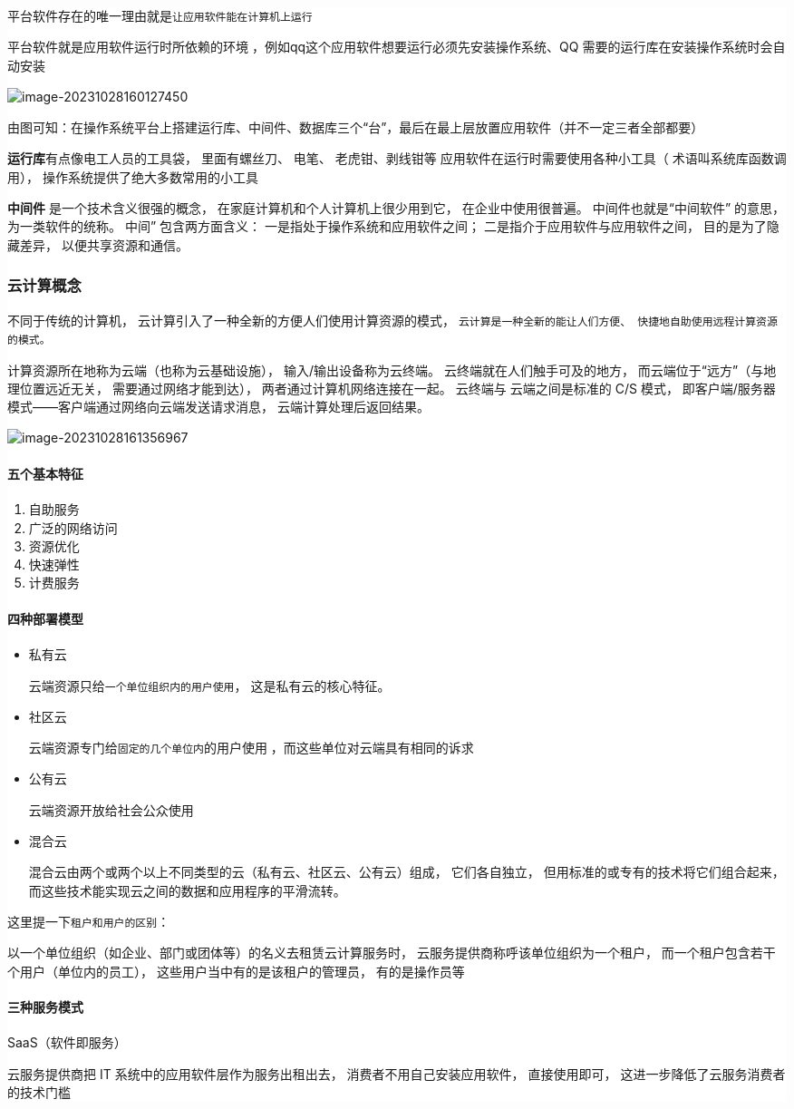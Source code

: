 平台软件存在的唯一理由就是`让应用软件能在计算机上运行`  

平台软件就是应用软件运行时所依赖的环境 ，例如qq这个应用软件想要运行必须先安装操作系统、QQ 需要的运行库在安装操作系统时会自动安装  

![image-20231028160127450](C:\Users\Administrator\AppData\Roaming\Typora\typora-user-images\image-20231028160127450.png)

由图可知：在操作系统平台上搭建运行库、中间件、数据库三个“台”，最后在最上层放置应用软件（并不一定三者全部都要）

**运行库**有点像电工人员的工具袋， 里面有螺丝刀、 电笔、 老虎钳、剥线钳等  应用软件在运行时需要使用各种小工具（ 术语叫系统库函数调用）， 操作系统提供了绝大多数常用的小工具  

**中间件** 是一个技术含义很强的概念， 在家庭计算机和个人计算机上很少用到它， 在企业中使用很普遍。 中间件也就是“中间软件” 的意思， 为一类软件的统称。  中间” 包含两方面含义： 一是指处于操作系统和应用软件之间； 二是指介于应用软件与应用软件之间， 目的是为了隐藏差异， 以便共享资源和通信。  

### 云计算概念

不同于传统的计算机， 云计算引入了一种全新的方便人们使用计算资源的模式，  `云计算是一种全新的能让人们方便、 快捷地自助使用远程计算资源的模式。`  

计算资源所在地称为云端（也称为云基础设施）， 输入/输出设备称为云终端。 云终端就在人们触手可及的地方， 而云端位于“远方”（与地理位置远近无关， 需要通过网络才能到达）， 两者通过计算机网络连接在一起。 云终端与
云端之间是标准的 C/S 模式， 即客户端/服务器模式——客户端通过网络向云端发送请求消息， 云端计算处理后返回结果。  

![image-20231028161356967](C:\Users\Administrator\AppData\Roaming\Typora\typora-user-images\image-20231028161356967.png)

#### 五个基本特征

1. 自助服务
2. 广泛的网络访问
3. 资源优化
4. 快速弹性
5. 计费服务

#### 四种部署模型

- 私有云

  云端资源只给`一个单位组织内的用户使用`， 这是私有云的核心特征。  

- 社区云

  云端资源专门给`固定的几个单位内`的用户使用  ，而这些单位对云端具有相同的诉求  

- 公有云

  云端资源开放给社会公众使用  

- 混合云

  混合云由两个或两个以上不同类型的云（私有云、社区云、公有云）组成， 它们各自独立， 但用标准的或专有的技术将它们组合起来，而这些技术能实现云之间的数据和应用程序的平滑流转。  

这里提一下`租户和用户的区别`：

以一个单位组织（如企业、部门或团体等）的名义去租赁云计算服务时， 云服务提供商称呼该单位组织为一个租户， 而一个租户包含若干个用户（单位内的员工）， 这些用户当中有的是该租户的管理员， 有的是操作员等  

#### 三种服务模式

SaaS（软件即服务）

云服务提供商把 IT 系统中的应用软件层作为服务出租出去， 消费者不用自己安装应用软件， 直接使用即可， 这进一步降低了云服务消费者的技术门槛  
